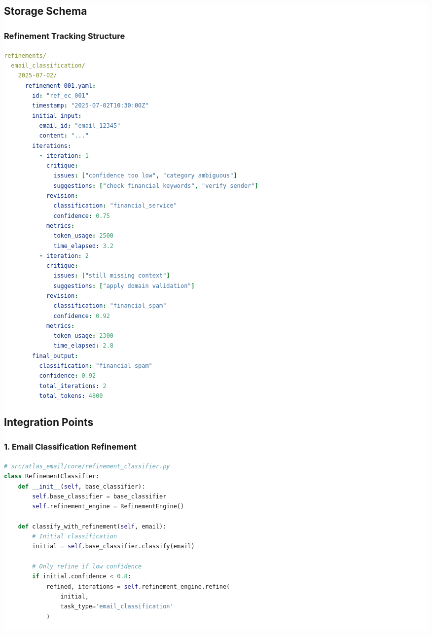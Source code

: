 ## Storage Schema

### Refinement Tracking Structure
```yaml
refinements/
  email_classification/
    2025-07-02/
      refinement_001.yaml:
        id: "ref_ec_001"
        timestamp: "2025-07-02T10:30:00Z"
        initial_input:
          email_id: "email_12345"
          content: "..."
        iterations:
          - iteration: 1
            critique:
              issues: ["confidence too low", "category ambiguous"]
              suggestions: ["check financial keywords", "verify sender"]
            revision:
              classification: "financial_service"
              confidence: 0.75
            metrics:
              token_usage: 2500
              time_elapsed: 3.2
          - iteration: 2
            critique:
              issues: ["still missing context"]
              suggestions: ["apply domain validation"]
            revision:
              classification: "financial_spam"
              confidence: 0.92
            metrics:
              token_usage: 2300
              time_elapsed: 2.8
        final_output:
          classification: "financial_spam"
          confidence: 0.92
          total_iterations: 2
          total_tokens: 4800
```

## Integration Points

### 1. Email Classification Refinement
```python
# src/atlas_email/core/refinement_classifier.py
class RefinementClassifier:
    def __init__(self, base_classifier):
        self.base_classifier = base_classifier
        self.refinement_engine = RefinementEngine()
    
    def classify_with_refinement(self, email):
        # Initial classification
        initial = self.base_classifier.classify(email)
        
        # Only refine if low confidence
        if initial.confidence < 0.8:
            refined, iterations = self.refinement_engine.refine(
                initial, 
                task_type='email_classification'
            )
            
```